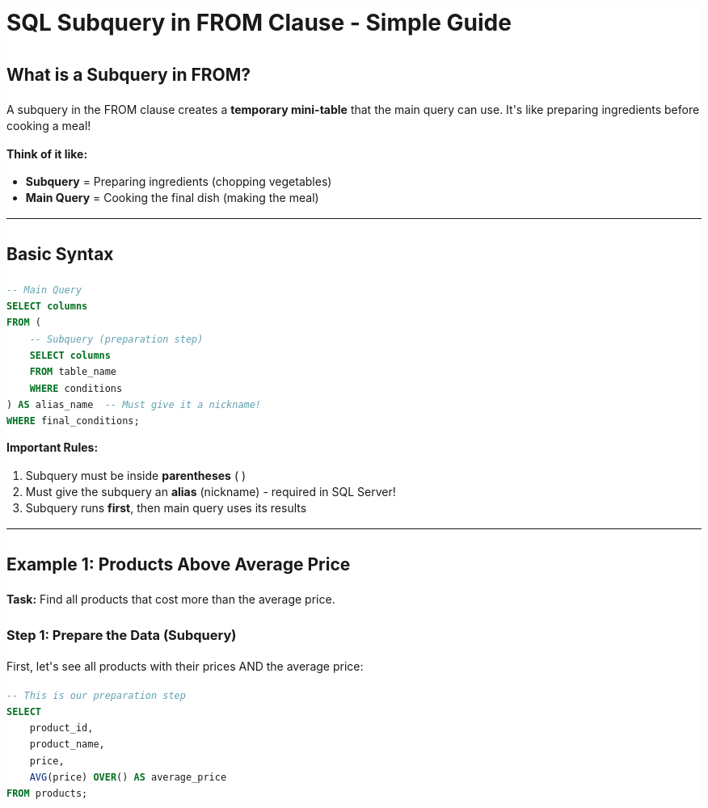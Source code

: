 # SQL Subquery in FROM Clause - Simple Guide

## What is a Subquery in FROM?

A subquery in the FROM clause creates a **temporary mini-table** that the main query can use. It's like preparing ingredients before cooking a meal!

**Think of it like:** 
- **Subquery** = Preparing ingredients (chopping vegetables)
- **Main Query** = Cooking the final dish (making the meal)

---

## Basic Syntax

```sql
-- Main Query
SELECT columns
FROM (
    -- Subquery (preparation step)
    SELECT columns
    FROM table_name
    WHERE conditions
) AS alias_name  -- Must give it a nickname!
WHERE final_conditions;
```

**Important Rules:**
1. Subquery must be inside **parentheses** ( )
2. Must give the subquery an **alias** (nickname) - required in SQL Server!
3. Subquery runs **first**, then main query uses its results

---

## Example 1: Products Above Average Price

**Task:** Find all products that cost more than the average price.

### Step 1: Prepare the Data (Subquery)

First, let's see all products with their prices AND the average price:

```sql
-- This is our preparation step
SELECT 
    product_id,
    product_name,
    price,
    AVG(price) OVER() AS average_price
FROM products;
```
